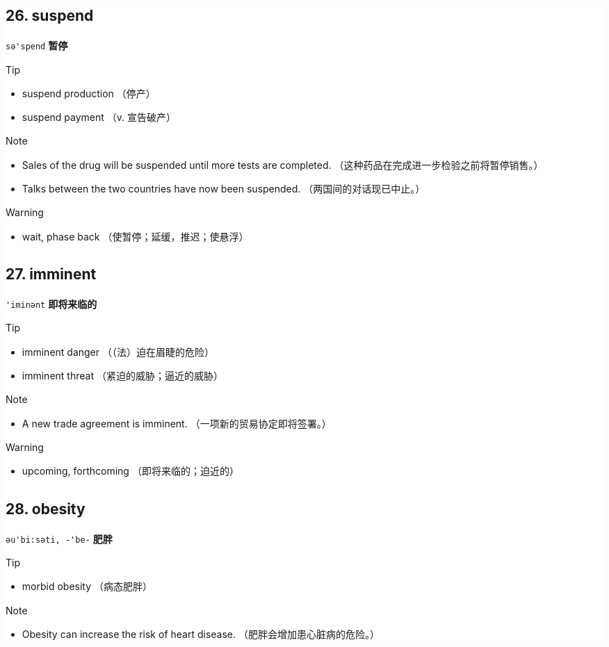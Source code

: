 ## 26. suspend

`sə'spend`  **暂停**

> [!TIP]
>
> - suspend production （停产）
>
> - suspend payment （v. 宣告破产）
>

> [!NOTE]
>
> - Sales of the drug will be suspended until more tests are completed. （这种药品在完成进一步检验之前将暂停销售。）
>
> - Talks between the two countries have now been suspended. （两国间的对话现已中止。）
>

> [!WARNING]
>
> - wait, phase back （使暂停；延缓，推迟；使悬浮）
>

## 27. imminent

`'iminənt`  **即将来临的**

> [!TIP]
>
> - imminent danger （（法）迫在眉睫的危险）
>
> - imminent threat （紧迫的威胁；逼近的威胁）
>

> [!NOTE]
>
> - A new trade agreement is imminent. （一项新的贸易协定即将签署。）
>

> [!WARNING]
>
> - upcoming, forthcoming （即将来临的；迫近的）
>

## 28. obesity

`əu'bi:səti, -'be-`  **肥胖**

> [!TIP]
>
> - morbid obesity （病态肥胖）
>

> [!NOTE]
>
> - Obesity can increase the risk of heart disease. （肥胖会增加患心脏病的危险。）
>
